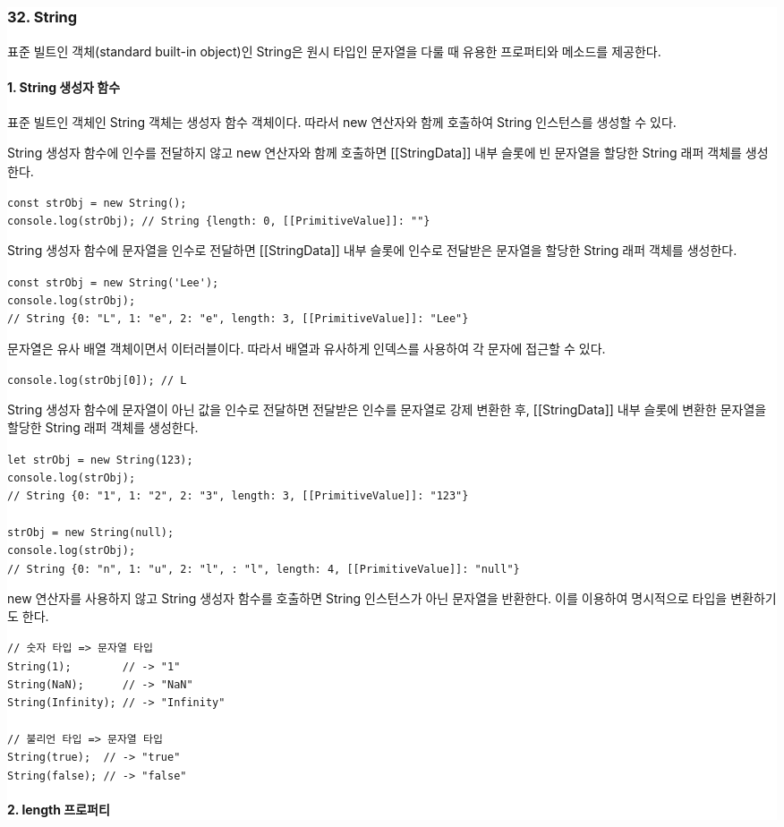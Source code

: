### 32. String

표준 빌트인 객체(standard built-in object)인 String은 원시 타입인 문자열을 다룰 때 유용한 프로퍼티와 메소드를 제공한다.



#### 1. String 생성자 함수

표준 빌트인 객체인 String 객체는 생성자 함수 객체이다. 따라서 new 연산자와 함께 호출하여 String 인스턴스를 생성할 수 있다.

String 생성자 함수에 인수를 전달하지 않고 new 연산자와 함께 호출하면 [[StringData]] 내부 슬롯에 빈 문자열을 할당한 String 래퍼 객체를 생성한다.

```
const strObj = new String();
console.log(strObj); // String {length: 0, [[PrimitiveValue]]: ""}
```

String 생성자 함수에 문자열을 인수로 전달하면 [[StringData]] 내부 슬롯에 인수로 전달받은 문자열을 할당한 String 래퍼 객체를 생성한다.

```
const strObj = new String('Lee');
console.log(strObj);
// String {0: "L", 1: "e", 2: "e", length: 3, [[PrimitiveValue]]: "Lee"}
```

문자열은 유사 배열 객체이면서 이터러블이다. 따라서 배열과 유사하게 인덱스를 사용하여 각 문자에 접근할 수 있다.

```
console.log(strObj[0]); // L
```

String 생성자 함수에 문자열이 아닌 값을 인수로 전달하면 전달받은 인수를 문자열로 강제 변환한 후, [[StringData]] 내부 슬롯에 변환한 문자열을 할당한 String 래퍼 객체를 생성한다.

```
let strObj = new String(123);
console.log(strObj);
// String {0: "1", 1: "2", 2: "3", length: 3, [[PrimitiveValue]]: "123"}

strObj = new String(null);
console.log(strObj);
// String {0: "n", 1: "u", 2: "l", : "l", length: 4, [[PrimitiveValue]]: "null"}
```

new 연산자를 사용하지 않고 String 생성자 함수를 호출하면 String 인스턴스가 아닌 문자열을 반환한다. 이를 이용하여 명시적으로 타입을 변환하기도 한다.

```
// 숫자 타입 => 문자열 타입
String(1);        // -> "1"
String(NaN);      // -> "NaN"
String(Infinity); // -> "Infinity"

// 불리언 타입 => 문자열 타입
String(true);  // -> "true"
String(false); // -> "false"
```



#### 2. length 프로퍼티

